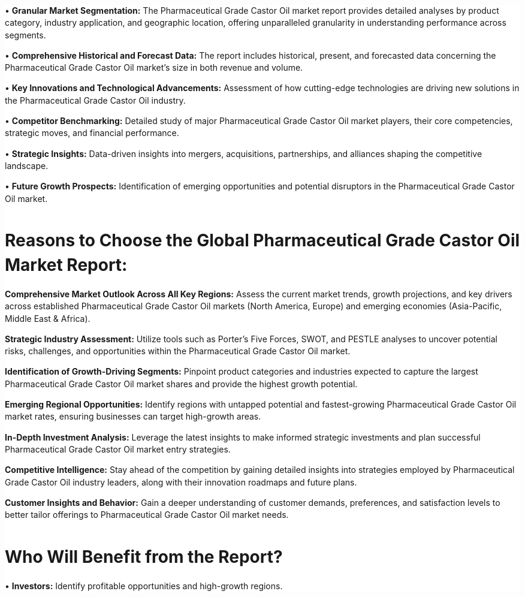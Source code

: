• <strong>Granular Market Segmentation:</strong> The Pharmaceutical Grade Castor Oil market report provides detailed analyses by product category, industry application, and geographic location, offering unparalleled granularity in understanding performance across segments.

• <strong>Comprehensive Historical and Forecast Data:</strong> The report includes historical, present, and forecasted data concerning the Pharmaceutical Grade Castor Oil market’s size in both revenue and volume.

• <strong>Key Innovations and Technological Advancements:</strong> Assessment of how cutting-edge technologies are driving new solutions in the Pharmaceutical Grade Castor Oil industry.

• <strong>Competitor Benchmarking:</strong> Detailed study of major Pharmaceutical Grade Castor Oil market players, their core competencies, strategic moves, and financial performance.

• <strong>Strategic Insights:</strong> Data-driven insights into mergers, acquisitions, partnerships, and alliances shaping the competitive landscape.

• <strong>Future Growth Prospects:</strong> Identification of emerging opportunities and potential disruptors in the Pharmaceutical Grade Castor Oil market.

# <strong>Reasons to Choose the Global Pharmaceutical Grade Castor Oil Market Report:</strong>

<strong>Comprehensive Market Outlook Across All Key Regions:</strong>
Assess the current market trends, growth projections, and key drivers across established Pharmaceutical Grade Castor Oil markets (North America, Europe) and emerging economies (Asia-Pacific, Middle East & Africa).

<strong>Strategic Industry Assessment:</strong>
Utilize tools such as Porter’s Five Forces, SWOT, and PESTLE analyses to uncover potential risks, challenges, and opportunities within the Pharmaceutical Grade Castor Oil market.

<strong>Identification of Growth-Driving Segments:</strong>
Pinpoint product categories and industries expected to capture the largest Pharmaceutical Grade Castor Oil market shares and provide the highest growth potential.

<strong>Emerging Regional Opportunities:</strong>
Identify regions with untapped potential and fastest-growing Pharmaceutical Grade Castor Oil market rates, ensuring businesses can target high-growth areas.

<strong>In-Depth Investment Analysis:</strong>
Leverage the latest insights to make informed strategic investments and plan successful Pharmaceutical Grade Castor Oil market entry strategies.

<strong>Competitive Intelligence:</strong>
Stay ahead of the competition by gaining detailed insights into strategies employed by Pharmaceutical Grade Castor Oil industry leaders, along with their innovation roadmaps and future plans.

<strong>Customer Insights and Behavior:</strong>
Gain a deeper understanding of customer demands, preferences, and satisfaction levels to better tailor offerings to Pharmaceutical Grade Castor Oil market needs.

# <strong>Who Will Benefit from the Report?</strong>

• <strong>Investors:</strong> Identify profitable opportunities and high-growth regions.
